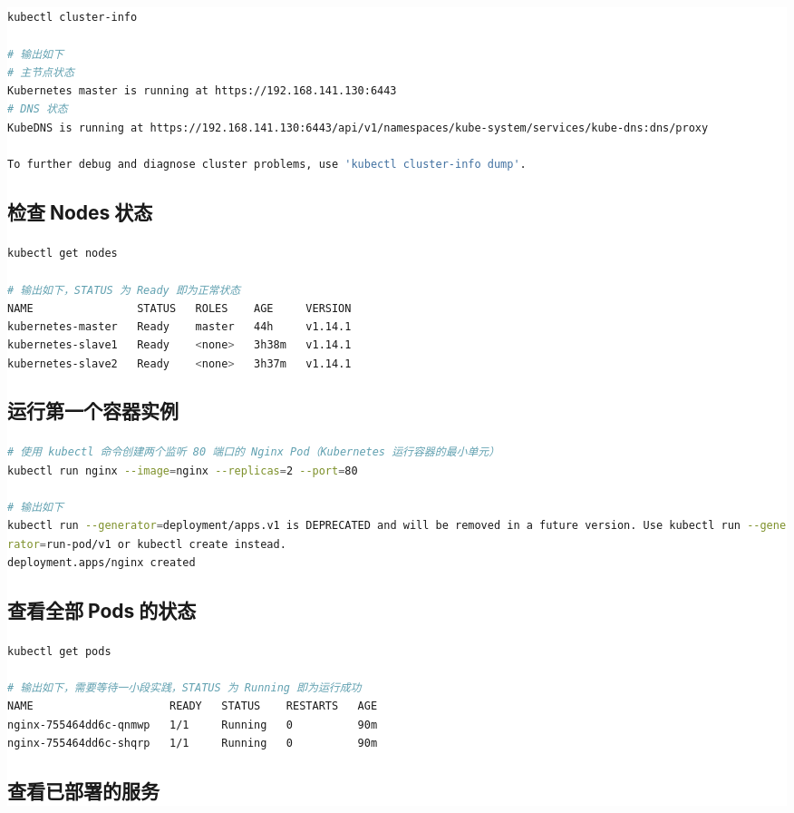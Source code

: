 ```bash
kubectl cluster-info

# 输出如下
# 主节点状态
Kubernetes master is running at https://192.168.141.130:6443
# DNS 状态
KubeDNS is running at https://192.168.141.130:6443/api/v1/namespaces/kube-system/services/kube-dns:dns/proxy

To further debug and diagnose cluster problems, use 'kubectl cluster-info dump'.
```



## 检查 Nodes 状态

```bash
kubectl get nodes

# 输出如下，STATUS 为 Ready 即为正常状态
NAME                STATUS   ROLES    AGE     VERSION
kubernetes-master   Ready    master   44h     v1.14.1
kubernetes-slave1   Ready    <none>   3h38m   v1.14.1
kubernetes-slave2   Ready    <none>   3h37m   v1.14.1
```



## 运行第一个容器实例

```bash
# 使用 kubectl 命令创建两个监听 80 端口的 Nginx Pod（Kubernetes 运行容器的最小单元）
kubectl run nginx --image=nginx --replicas=2 --port=80

# 输出如下
kubectl run --generator=deployment/apps.v1 is DEPRECATED and will be removed in a future version. Use kubectl run --generator=run-pod/v1 or kubectl create instead.
deployment.apps/nginx created
```

## 查看全部 Pods 的状态

```bash
kubectl get pods

# 输出如下，需要等待一小段实践，STATUS 为 Running 即为运行成功
NAME                     READY   STATUS    RESTARTS   AGE
nginx-755464dd6c-qnmwp   1/1     Running   0          90m
nginx-755464dd6c-shqrp   1/1     Running   0          90m
```

## 查看已部署的服务

